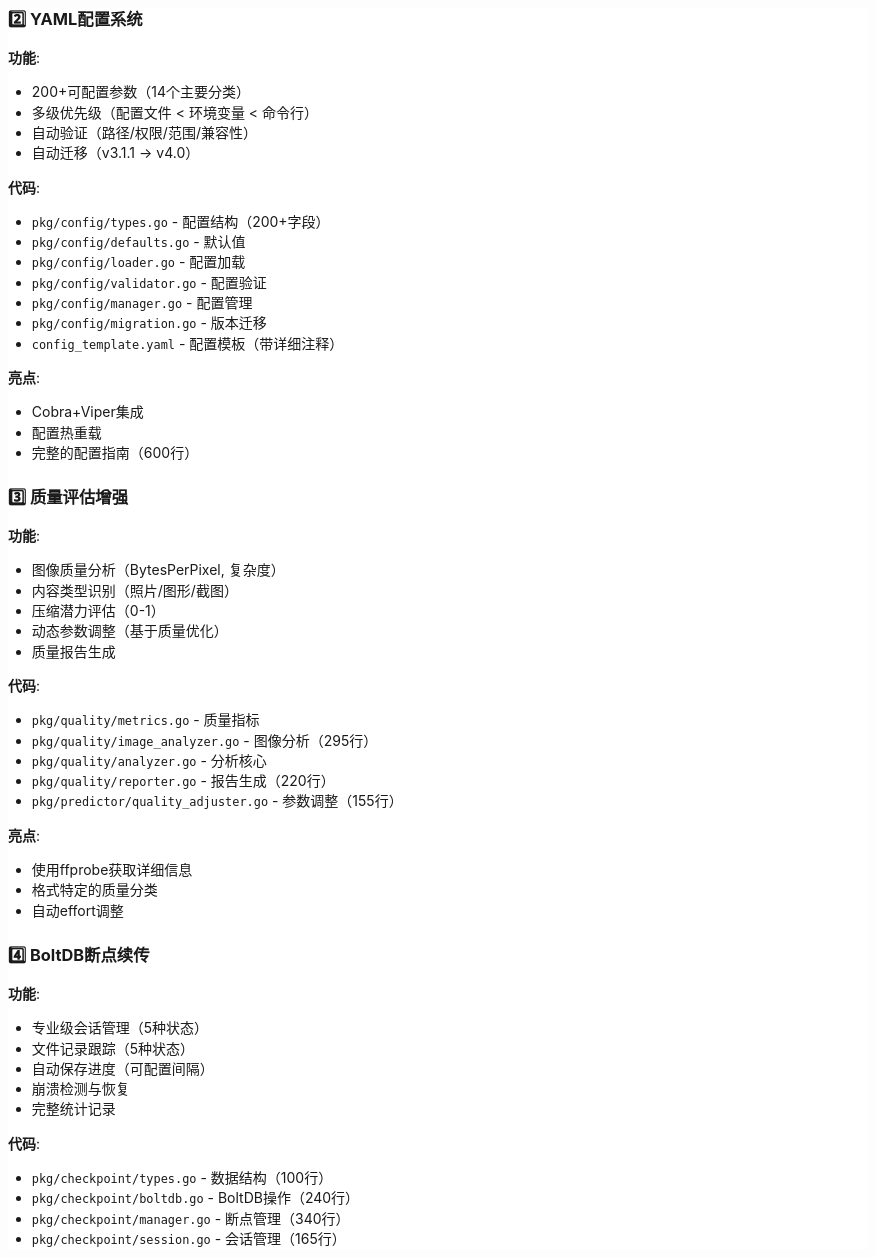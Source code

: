 ### 2️⃣ YAML配置系统

**功能**:
- 200+可配置参数（14个主要分类）
- 多级优先级（配置文件 < 环境变量 < 命令行）
- 自动验证（路径/权限/范围/兼容性）
- 自动迁移（v3.1.1 → v4.0）

**代码**:
- `pkg/config/types.go` - 配置结构（200+字段）
- `pkg/config/defaults.go` - 默认值
- `pkg/config/loader.go` - 配置加载
- `pkg/config/validator.go` - 配置验证
- `pkg/config/manager.go` - 配置管理
- `pkg/config/migration.go` - 版本迁移
- `config_template.yaml` - 配置模板（带详细注释）

**亮点**:
- Cobra+Viper集成
- 配置热重载
- 完整的配置指南（600行）

### 3️⃣ 质量评估增强

**功能**:
- 图像质量分析（BytesPerPixel, 复杂度）
- 内容类型识别（照片/图形/截图）
- 压缩潜力评估（0-1）
- 动态参数调整（基于质量优化）
- 质量报告生成

**代码**:
- `pkg/quality/metrics.go` - 质量指标
- `pkg/quality/image_analyzer.go` - 图像分析（295行）
- `pkg/quality/analyzer.go` - 分析核心
- `pkg/quality/reporter.go` - 报告生成（220行）
- `pkg/predictor/quality_adjuster.go` - 参数调整（155行）

**亮点**:
- 使用ffprobe获取详细信息
- 格式特定的质量分类
- 自动effort调整

### 4️⃣ BoltDB断点续传

**功能**:
- 专业级会话管理（5种状态）
- 文件记录跟踪（5种状态）
- 自动保存进度（可配置间隔）
- 崩溃检测与恢复
- 完整统计记录

**代码**:
- `pkg/checkpoint/types.go` - 数据结构（100行）
- `pkg/checkpoint/boltdb.go` - BoltDB操作（240行）
- `pkg/checkpoint/manager.go` - 断点管理（340行）
- `pkg/checkpoint/session.go` - 会话管理（165行）
